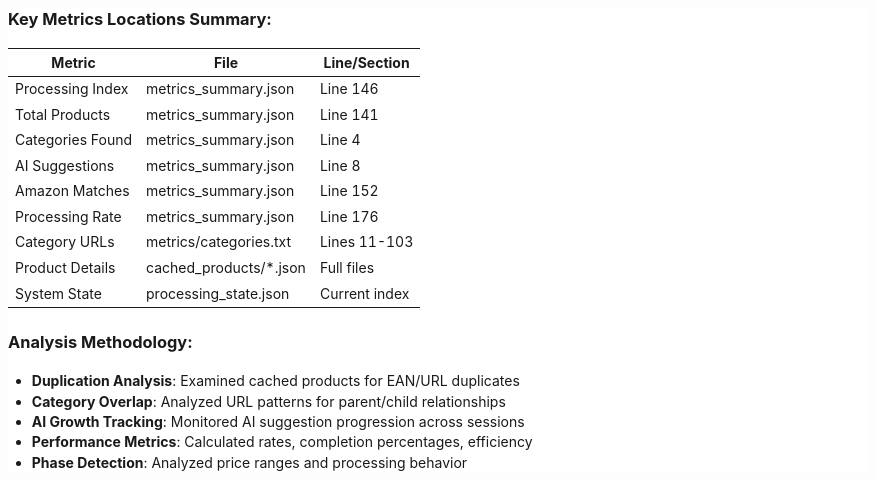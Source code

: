 ### Key Metrics Locations Summary:

| Metric | File | Line/Section |
|--------|------|-------------|
| Processing Index | metrics_summary.json | Line 146 |
| Total Products | metrics_summary.json | Line 141 |
| Categories Found | metrics_summary.json | Line 4 |
| AI Suggestions | metrics_summary.json | Line 8 |
| Amazon Matches | metrics_summary.json | Line 152 |
| Processing Rate | metrics_summary.json | Line 176 |
| Category URLs | metrics/categories.txt | Lines 11-103 |
| Product Details | cached_products/*.json | Full files |
| System State | processing_state.json | Current index |

### Analysis Methodology:
- **Duplication Analysis**: Examined cached products for EAN/URL duplicates
- **Category Overlap**: Analyzed URL patterns for parent/child relationships  
- **AI Growth Tracking**: Monitored AI suggestion progression across sessions
- **Performance Metrics**: Calculated rates, completion percentages, efficiency
- **Phase Detection**: Analyzed price ranges and processing behavior